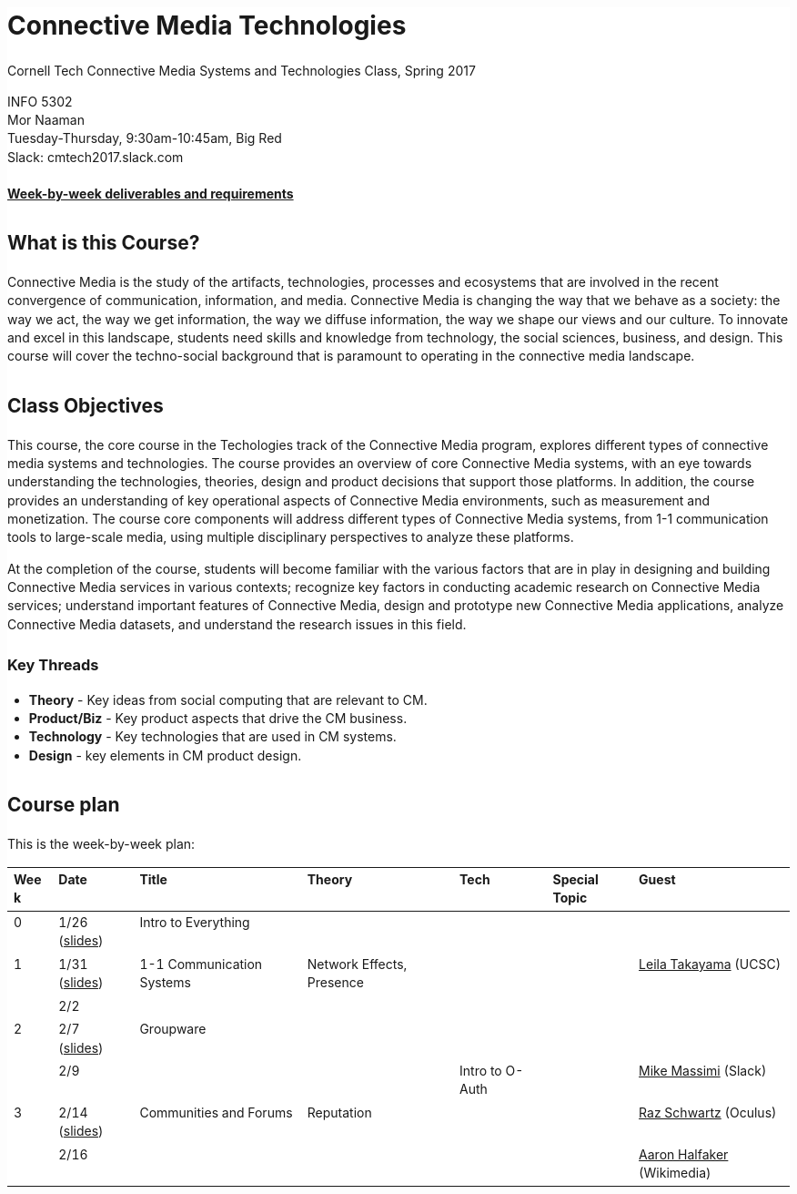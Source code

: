 
# Connective Media Technologies
Cornell Tech Connective Media Systems and Technologies Class, Spring 2017

INFO 5302<br/>
Mor Naaman<br/>
Tuesday-Thursday, 9:30am-10:45am, Big Red<br/>
Slack: cmtech2017.slack.com

#### [Week-by-week deliverables and requirements](https://github.com/cornelltech/CMTech2017/wiki)

## What is this Course?
Connective Media is the study of the artifacts, technologies, processes and ecosystems that are involved in the recent convergence of communication, information, and media. Connective Media is changing the way that we behave as a society: the way we act, the way we get information, the way we diffuse information, the way we shape our views and our culture. To innovate and excel in this landscape, students need skills and knowledge from technology, the social sciences, business, and design. This course will cover the techno-social background that is paramount to operating in the connective media landscape.

## Class Objectives

This course, the core course in the Techologies track of the Connective Media program, explores different types of connective media systems and technologies. The course provides an overview of core Connective Media systems, with an eye towards understanding the technologies, theories, design and product decisions that support those platforms. In addition, the course provides an understanding of key operational aspects of Connective Media environments, such as measurement and monetization. The course core components will address different types of Connective Media systems, from 1-1 communication tools to large-scale media, using multiple disciplinary perspectives to analyze these platforms. 

At the completion of the course, students will become familiar with the various factors that are in play in designing and building Connective Media services in various contexts; recognize key factors in conducting academic research on Connective Media services; understand important features of Connective Media, design and prototype new Connective Media applications, analyze Connective Media datasets, and understand the research issues in this field. 

### Key Threads

- **Theory** - Key ideas from social computing that are relevant to CM.
- **Product/Biz** - Key product aspects that drive the CM business.
- **Technology** - Key technologies that are used in CM systems.
- **Design** - key elements in CM product design.

## Course plan

This is the week-by-week plan:

| Week | Date | Title | Theory | Tech | Special Topic | Guest |
|:-----|:-----|:------|:----------|:------|:-----------|:-------|
|0 | 1/26 ([slides](https://confluence.cornell.edu/download/attachments/340913430/week%200-%20class%201%20overview.pdf))|Intro to Everything | | | | |
|1 | 1/31 ([slides](https://confluence.cornell.edu/download/attachments/340913430/week%201%20-%20class%201%201-1%20communications.pdf?api=v2))| 1-1 Communication Systems | Network Effects, Presence | | | [Leila Takayama](http://www.leilatakayama.org/wp/) (UCSC) |))
| | 2/2| |  |  |  |  |
|2 | 2/7 ([slides](https://confluence.cornell.edu/download/attachments/340913430/week%202%20-%20class%201%20groups.pdf))| Groupware |  |  |  |  |
| | 2/9| |  | Intro to O-Auth |  | [Mike Massimi](http://www.mikemassimi.com/) (Slack) |
|3 | 2/14 ([slides](https://confluence.cornell.edu/download/attachments/340913430/week%203%20-%20class%201%20communities.pdf)) | Communities and Forums | Reputation |  | | [Raz Schwartz](http://razschwartz.net/) (Oculus)  |
| | 2/16| |  |  |  | [Aaron Halfaker](http://www-users.cs.umn.edu/~halfak/) (Wikimedia) |